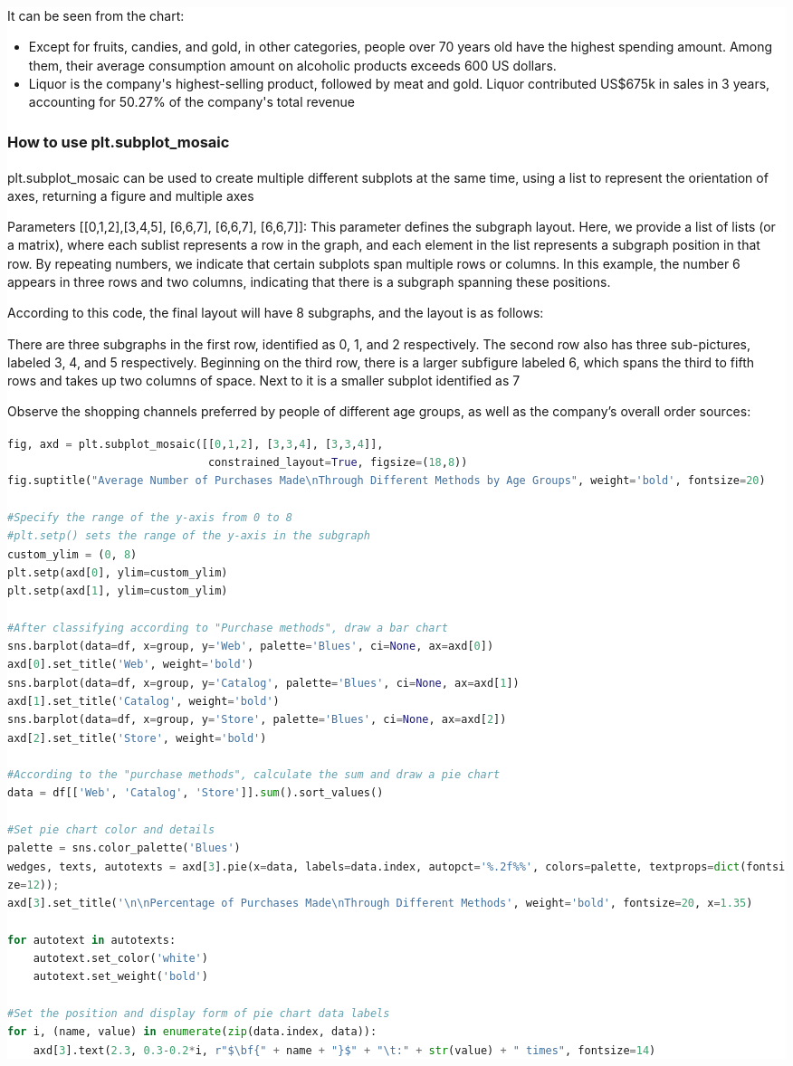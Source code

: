 It can be seen from the chart:

- Except for fruits, candies, and gold, in other categories, people over 70 years old have the highest spending amount. Among them, their average consumption amount on alcoholic products exceeds 600 US dollars.
- Liquor is the company's highest-selling product, followed by meat and gold. Liquor contributed US$675k in sales in 3 years, accounting for 50.27% of the company's total revenue

### How to use plt.subplot_mosaic

plt.subplot_mosaic can be used to create multiple different subplots at the same time, using a list to represent the orientation of axes, returning a figure and multiple axes

Parameters [[0,1,2],[3,4,5], [6,6,7], [6,6,7], [6,6,7]]: This parameter defines the subgraph layout. Here, we provide a list of lists (or a matrix), where each sublist represents a row in the graph, and each element in the list represents a subgraph position in that row. By repeating numbers, we indicate that certain subplots span multiple rows or columns. In this example, the number 6 appears in three rows and two columns, indicating that there is a subgraph spanning these positions.

According to this code, the final layout will have 8 subgraphs, and the layout is as follows:

There are three subgraphs in the first row, identified as 0, 1, and 2 respectively.
The second row also has three sub-pictures, labeled 3, 4, and 5 respectively.
Beginning on the third row, there is a larger subfigure labeled 6, which spans the third to fifth rows and takes up two columns of space. Next to it is a smaller subplot identified as 7

Observe the shopping channels preferred by people of different age groups, as well as the company’s overall order sources:

```python
fig, axd = plt.subplot_mosaic([[0,1,2], [3,3,4], [3,3,4]],
                               constrained_layout=True, figsize=(18,8))
fig.suptitle("Average Number of Purchases Made\nThrough Different Methods by Age Groups", weight='bold', fontsize=20)

#Specify the range of the y-axis from 0 to 8
#plt.setp() sets the range of the y-axis in the subgraph
custom_ylim = (0, 8)
plt.setp(axd[0], ylim=custom_ylim)
plt.setp(axd[1], ylim=custom_ylim)

#After classifying according to "Purchase methods", draw a bar chart
sns.barplot(data=df, x=group, y='Web', palette='Blues', ci=None, ax=axd[0])
axd[0].set_title('Web', weight='bold')
sns.barplot(data=df, x=group, y='Catalog', palette='Blues', ci=None, ax=axd[1])
axd[1].set_title('Catalog', weight='bold')
sns.barplot(data=df, x=group, y='Store', palette='Blues', ci=None, ax=axd[2])
axd[2].set_title('Store', weight='bold')

#According to the "purchase methods", calculate the sum and draw a pie chart
data = df[['Web', 'Catalog', 'Store']].sum().sort_values()

#Set pie chart color and details
palette = sns.color_palette('Blues')
wedges, texts, autotexts = axd[3].pie(x=data, labels=data.index, autopct='%.2f%%', colors=palette, textprops=dict(fontsize=12));
axd[3].set_title('\n\nPercentage of Purchases Made\nThrough Different Methods', weight='bold', fontsize=20, x=1.35)
    
for autotext in autotexts:
    autotext.set_color('white')
    autotext.set_weight('bold')
    
#Set the position and display form of pie chart data labels
for i, (name, value) in enumerate(zip(data.index, data)):
    axd[3].text(2.3, 0.3-0.2*i, r"$\bf{" + name + "}$" + "\t:" + str(value) + " times", fontsize=14)
```